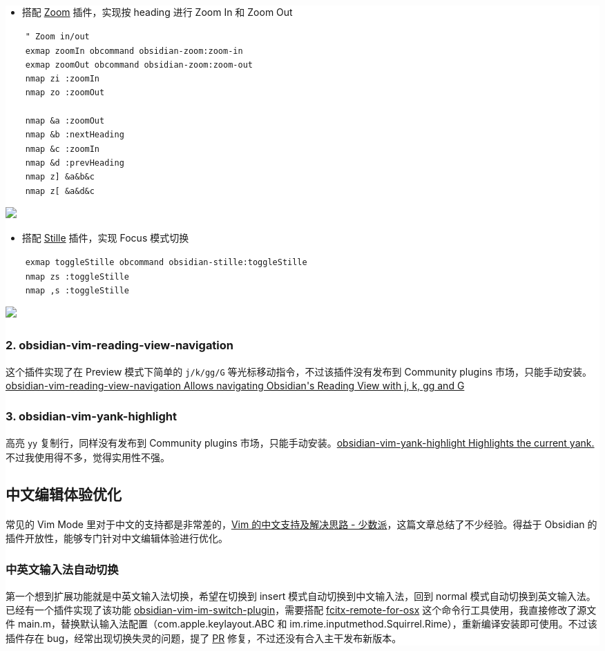 - 搭配 [Zoom](https://github.com/vslinko/obsidian-zoom) 插件，实现按 heading 进行 Zoom In 和 Zoom Out


```
    " Zoom in/out
    exmap zoomIn obcommand obsidian-zoom:zoom-in
    exmap zoomOut obcommand obsidian-zoom:zoom-out
    nmap zi :zoomIn
    nmap zo :zoomOut

    nmap &a :zoomOut
    nmap &b :nextHeading
    nmap &c :zoomIn
    nmap &d :prevHeading
    nmap z] &a&b&c
    nmap z[ &a&d&c
```

![](/images/872d58f479f60ecb63eefb752493344f.gif)

- 搭配 [Stille](https://github.com/michaellee/stille) 插件，实现 Focus 模式切换


```
    exmap toggleStille obcommand obsidian-stille:toggleStille
    nmap zs :toggleStille
    nmap ,s :toggleStille
```

![](/images/236b20dab5a8deda9b31fdc55e5cfc9f.gif)

### 2. obsidian-vim-reading-view-navigation

这个插件实现了在 Preview 模式下简单的 `j/k/gg/G` 等光标移动指令，不过该插件没有发布到 Community plugins 市场，只能手动安装。[obsidian-vim-reading-view-navigation Allows navigating Obsidian's Reading View with j, k, gg and G](https://github.com/kometenstaub/obsidian-vim-reading-view-navigation)

### 3. obsidian-vim-yank-highlight

高亮 `yy` 复制行，同样没有发布到 Community plugins 市场，只能手动安装。[obsidian-vim-yank-highlight Highlights the current yank.](https://github.com/kometenstaub/obsidian-vim-yank-highlight)
不过我使用得不多，觉得实用性不强。

## 中文编辑体验优化

常见的 Vim Mode 里对于中文的支持都是非常差的，[Vim 的中文支持及解决思路 - 少数派](https://sspai.com/post/71322)，这篇文章总结了不少经验。得益于 Obsidian 的插件开放性，能够专门针对中文编辑体验进行优化。

### 中英文输入法自动切换

第一个想到扩展功能就是中英文输入法切换，希望在切换到 insert 模式自动切换到中文输入法，回到 normal 模式自动切换到英文输入法。已经有一个插件实现了该功能 [obsidian-vim-im-switch-plugin](https://github.com/yuanotes/obsidian-vim-im-switch-plugin)，需要搭配 [fcitx-remote-for-osx](https://github.com/xcodebuild/fcitx-remote-for-osx) 这个命令行工具使用，我直接修改了源文件 main.m，替换默认输入法配置（com.apple.keylayout.ABC 和 im.rime.inputmethod.Squirrel.Rime），重新编译安装即可使用。不过该插件存在 bug，经常出现切换失灵的问题，提了 [PR](https://github.com/yuanotes/obsidian-vim-im-switch-plugin/pull/19) 修复，不过还没有合入主干发布新版本。
